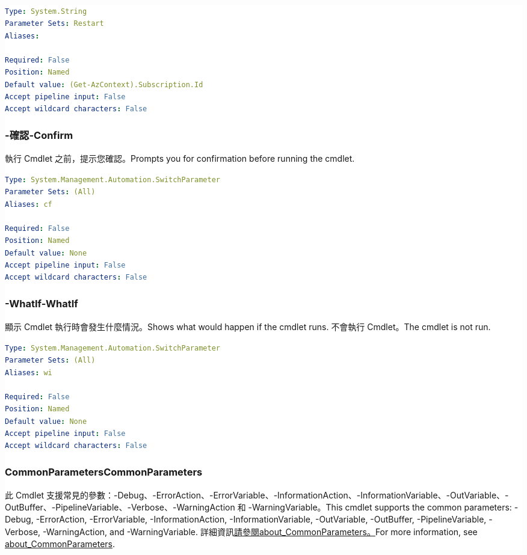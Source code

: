 ```yaml
Type: System.String
Parameter Sets: Restart
Aliases:

Required: False
Position: Named
Default value: (Get-AzContext).Subscription.Id
Accept pipeline input: False
Accept wildcard characters: False
```

### <span data-ttu-id="bbebd-132">-確認</span><span class="sxs-lookup"><span data-stu-id="bbebd-132">-Confirm</span></span>
<span data-ttu-id="bbebd-133">執行 Cmdlet 之前，提示您確認。</span><span class="sxs-lookup"><span data-stu-id="bbebd-133">Prompts you for confirmation before running the cmdlet.</span></span>

```yaml
Type: System.Management.Automation.SwitchParameter
Parameter Sets: (All)
Aliases: cf

Required: False
Position: Named
Default value: None
Accept pipeline input: False
Accept wildcard characters: False
```

### <span data-ttu-id="bbebd-134">-WhatIf</span><span class="sxs-lookup"><span data-stu-id="bbebd-134">-WhatIf</span></span>
<span data-ttu-id="bbebd-135">顯示 Cmdlet 執行時會發生什麼情況。</span><span class="sxs-lookup"><span data-stu-id="bbebd-135">Shows what would happen if the cmdlet runs.</span></span>
<span data-ttu-id="bbebd-136">不會執行 Cmdlet。</span><span class="sxs-lookup"><span data-stu-id="bbebd-136">The cmdlet is not run.</span></span>

```yaml
Type: System.Management.Automation.SwitchParameter
Parameter Sets: (All)
Aliases: wi

Required: False
Position: Named
Default value: None
Accept pipeline input: False
Accept wildcard characters: False
```

### <span data-ttu-id="bbebd-137">CommonParameters</span><span class="sxs-lookup"><span data-stu-id="bbebd-137">CommonParameters</span></span>
<span data-ttu-id="bbebd-138">此 Cmdlet 支援常見的參數：-Debug、-ErrorAction、-ErrorVariable、-InformationAction、-InformationVariable、-OutVariable、-OutBuffer、-PipelineVariable、-Verbose、-WarningAction 和 -WarningVariable。</span><span class="sxs-lookup"><span data-stu-id="bbebd-138">This cmdlet supports the common parameters: -Debug, -ErrorAction, -ErrorVariable, -InformationAction, -InformationVariable, -OutVariable, -OutBuffer, -PipelineVariable, -Verbose, -WarningAction, and -WarningVariable.</span></span> <span data-ttu-id="bbebd-139">詳細資訊[請參閱about_CommonParameters。](http://go.microsoft.com/fwlink/?LinkID=113216)</span><span class="sxs-lookup"><span data-stu-id="bbebd-139">For more information, see [about_CommonParameters](http://go.microsoft.com/fwlink/?LinkID=113216).</span></span>
